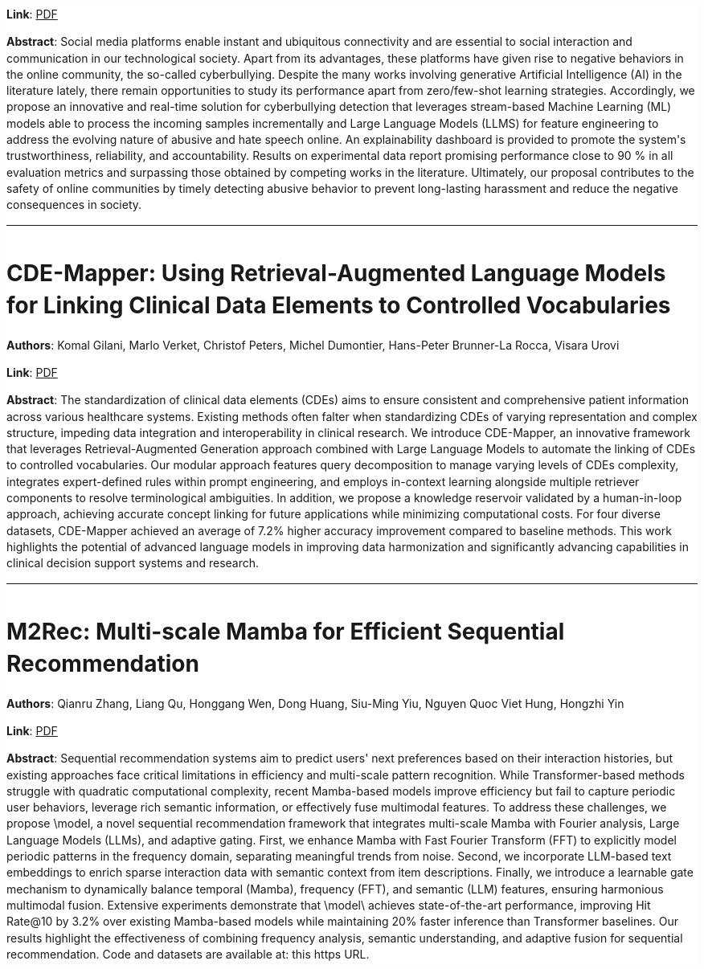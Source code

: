**Link**: [PDF](https://arxiv.org/pdf/2505.03746)  

**Abstract**: Social media platforms enable instant and ubiquitous connectivity and are essential to social interaction and communication in our technological society. Apart from its advantages, these platforms have given rise to negative behaviors in the online community, the so-called cyberbullying. Despite the many works involving generative Artificial Intelligence (AI) in the literature lately, there remain opportunities to study its performance apart from zero/few-shot learning strategies. Accordingly, we propose an innovative and real-time solution for cyberbullying detection that leverages stream-based Machine Learning (ML) models able to process the incoming samples incrementally and Large Language Models (LLMS) for feature engineering to address the evolving nature of abusive and hate speech online. An explainability dashboard is provided to promote the system's trustworthiness, reliability, and accountability. Results on experimental data report promising performance close to 90 % in all evaluation metrics and surpassing those obtained by competing works in the literature. Ultimately, our proposal contributes to the safety of online communities by timely detecting abusive behavior to prevent long-lasting harassment and reduce the negative consequences in society. 

---
# CDE-Mapper: Using Retrieval-Augmented Language Models for Linking Clinical Data Elements to Controlled Vocabularies 

**Authors**: Komal Gilani, Marlo Verket, Christof Peters, Michel Dumontier, Hans-Peter Brunner-La Rocca, Visara Urovi  

**Link**: [PDF](https://arxiv.org/pdf/2505.04365)  

**Abstract**: The standardization of clinical data elements (CDEs) aims to ensure consistent and comprehensive patient information across various healthcare systems. Existing methods often falter when standardizing CDEs of varying representation and complex structure, impeding data integration and interoperability in clinical research. We introduce CDE-Mapper, an innovative framework that leverages Retrieval-Augmented Generation approach combined with Large Language Models to automate the linking of CDEs to controlled vocabularies. Our modular approach features query decomposition to manage varying levels of CDEs complexity, integrates expert-defined rules within prompt engineering, and employs in-context learning alongside multiple retriever components to resolve terminological ambiguities. In addition, we propose a knowledge reservoir validated by a human-in-loop approach, achieving accurate concept linking for future applications while minimizing computational costs. For four diverse datasets, CDE-Mapper achieved an average of 7.2\% higher accuracy improvement compared to baseline methods. This work highlights the potential of advanced language models in improving data harmonization and significantly advancing capabilities in clinical decision support systems and research. 

---
# M2Rec: Multi-scale Mamba for Efficient Sequential Recommendation 

**Authors**: Qianru Zhang, Liang Qu, Honggang Wen, Dong Huang, Siu-Ming Yiu, Nguyen Quoc Viet Hung, Hongzhi Yin  

**Link**: [PDF](https://arxiv.org/pdf/2505.04445)  

**Abstract**: Sequential recommendation systems aim to predict users' next preferences based on their interaction histories, but existing approaches face critical limitations in efficiency and multi-scale pattern recognition. While Transformer-based methods struggle with quadratic computational complexity, recent Mamba-based models improve efficiency but fail to capture periodic user behaviors, leverage rich semantic information, or effectively fuse multimodal features. To address these challenges, we propose \model, a novel sequential recommendation framework that integrates multi-scale Mamba with Fourier analysis, Large Language Models (LLMs), and adaptive gating. First, we enhance Mamba with Fast Fourier Transform (FFT) to explicitly model periodic patterns in the frequency domain, separating meaningful trends from noise. Second, we incorporate LLM-based text embeddings to enrich sparse interaction data with semantic context from item descriptions. Finally, we introduce a learnable gate mechanism to dynamically balance temporal (Mamba), frequency (FFT), and semantic (LLM) features, ensuring harmonious multimodal fusion. Extensive experiments demonstrate that \model\ achieves state-of-the-art performance, improving Hit Rate@10 by 3.2\% over existing Mamba-based models while maintaining 20\% faster inference than Transformer baselines. Our results highlight the effectiveness of combining frequency analysis, semantic understanding, and adaptive fusion for sequential recommendation. Code and datasets are available at: this https URL. 